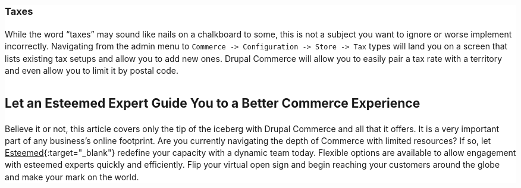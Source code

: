 ### Taxes

While the word “taxes” may sound like nails on a chalkboard to some, this is not a subject you want to ignore or worse implement incorrectly. Navigating from the admin menu to `Commerce -> Configuration -> Store -> Tax` types will land you on a screen that lists existing tax setups and allow you to add new ones. Drupal Commerce will allow you to easily pair a tax rate with a territory and even allow you to limit it by postal code.

## Let an Esteemed Expert Guide You to a Better Commerce Experience

Believe it or not, this article covers only the tip of the iceberg with Drupal Commerce and all that it offers. It is a very important part of any business’s online footprint. Are you currently navigating the depth of Commerce with limited resources? If so, let [Esteemed](https://esteemed.io/){:target="_blank"} redefine your capacity with a dynamic team today. Flexible options are available to allow engagement with esteemed experts quickly and efficiently. Flip your virtual open sign and begin reaching your customers around the globe and make your mark on the world.
